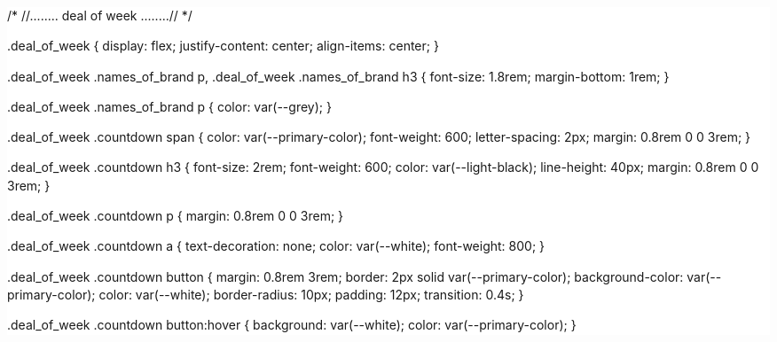 
/* //........ deal of week ........// */

.deal_of_week {
    display: flex;
    justify-content: center;
    align-items: center;
}

.deal_of_week .names_of_brand p,
.deal_of_week .names_of_brand h3 {
    font-size: 1.8rem;
    margin-bottom: 1rem;
}

.deal_of_week .names_of_brand p {
    color: var(--grey);
}

.deal_of_week .countdown span {
    color: var(--primary-color);
    font-weight: 600;
    letter-spacing: 2px;
    margin: 0.8rem 0 0 3rem;
}

.deal_of_week .countdown h3 {
    font-size: 2rem;
    font-weight: 600;
    color: var(--light-black);
    line-height: 40px;
    margin: 0.8rem 0 0 3rem;
}

.deal_of_week .countdown p {
    margin: 0.8rem 0 0 3rem;
}

.deal_of_week .countdown a {
    text-decoration: none;
    color: var(--white);
    font-weight: 800;
}

.deal_of_week .countdown button {
    margin: 0.8rem 3rem;
    border: 2px solid var(--primary-color);
    background-color: var(--primary-color);
    color: var(--white);
    border-radius: 10px;
    padding: 12px;
    transition: 0.4s;
}

.deal_of_week .countdown button:hover {
    background: var(--white);
    color: var(--primary-color);
}
